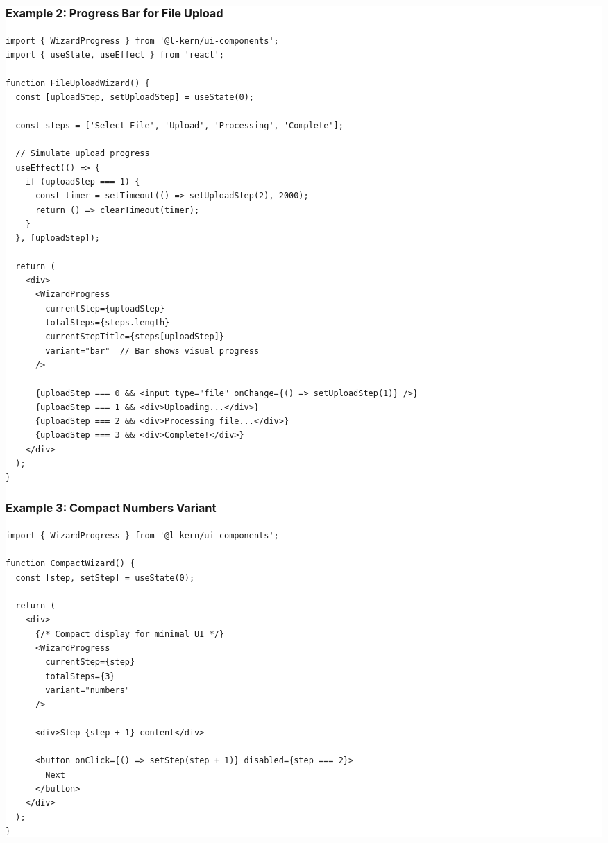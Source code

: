 ### Example 2: Progress Bar for File Upload
```tsx
import { WizardProgress } from '@l-kern/ui-components';
import { useState, useEffect } from 'react';

function FileUploadWizard() {
  const [uploadStep, setUploadStep] = useState(0);

  const steps = ['Select File', 'Upload', 'Processing', 'Complete'];

  // Simulate upload progress
  useEffect(() => {
    if (uploadStep === 1) {
      const timer = setTimeout(() => setUploadStep(2), 2000);
      return () => clearTimeout(timer);
    }
  }, [uploadStep]);

  return (
    <div>
      <WizardProgress
        currentStep={uploadStep}
        totalSteps={steps.length}
        currentStepTitle={steps[uploadStep]}
        variant="bar"  // Bar shows visual progress
      />

      {uploadStep === 0 && <input type="file" onChange={() => setUploadStep(1)} />}
      {uploadStep === 1 && <div>Uploading...</div>}
      {uploadStep === 2 && <div>Processing file...</div>}
      {uploadStep === 3 && <div>Complete!</div>}
    </div>
  );
}
```

### Example 3: Compact Numbers Variant
```tsx
import { WizardProgress } from '@l-kern/ui-components';

function CompactWizard() {
  const [step, setStep] = useState(0);

  return (
    <div>
      {/* Compact display for minimal UI */}
      <WizardProgress
        currentStep={step}
        totalSteps={3}
        variant="numbers"
      />

      <div>Step {step + 1} content</div>

      <button onClick={() => setStep(step + 1)} disabled={step === 2}>
        Next
      </button>
    </div>
  );
}
```
